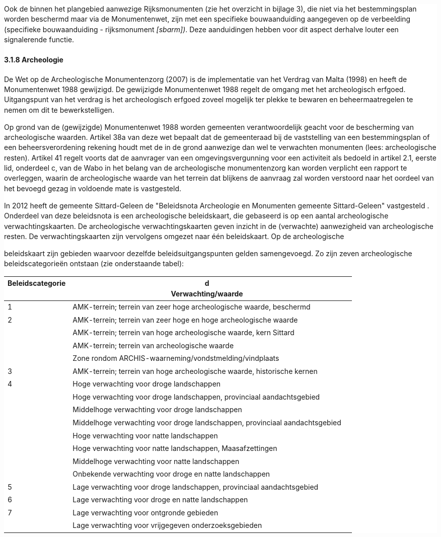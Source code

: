 Ook de binnen het plangebied aanwezige Rijksmonumenten (zie het overzicht in bijlage 3), die niet via het bestemmingsplan worden beschermd maar via de Monumentenwet, zijn met een specifieke bouwaanduiding aangegeven op de verbeelding (specifieke bouwaanduiding - rijksmonument *[sbarm])*. Deze aanduidingen hebben voor dit aspect derhalve louter een signalerende functie.

#### **3.1.8 Archeologie**

De Wet op de Archeologische Monumentenzorg (2007) is de implementatie van het Verdrag van Malta (1998) en heeft de Monumentenwet 1988 gewijzigd. De gewijzigde Monumentenwet 1988 regelt de omgang met het archeologisch erfgoed. Uitgangspunt van het verdrag is het archeologisch erfgoed zoveel mogelijk ter plekke te bewaren en beheermaatregelen te nemen om dit te bewerkstelligen.

Op grond van de (gewijzigde) Monumentenwet 1988 worden gemeenten verantwoordelijk geacht voor de bescherming van archeologische waarden. Artikel 38a van deze wet bepaalt dat de gemeenteraad bij de vaststelling van een bestemmingsplan of een beheersverordening rekening houdt met de in de grond aanwezige dan wel te verwachten monumenten (lees: archeologische resten). Artikel 41 regelt voorts dat de aanvrager van een omgevingsvergunning voor een activiteit als bedoeld in artikel 2.1, eerste lid, onderdeel c, van de Wabo in het belang van de archeologische monumentenzorg kan worden verplicht een rapport te overleggen, waarin de archeologische waarde van het terrein dat blijkens de aanvraag zal worden verstoord naar het oordeel van het bevoegd gezag in voldoende mate is vastgesteld.

In 2012 heeft de gemeente Sittard-Geleen de "Beleidsnota Archeologie en Monumenten gemeente Sittard-Geleen" vastgesteld . Onderdeel van deze beleidsnota is een archeologische beleidskaart, die gebaseerd is op een aantal archeologische verwachtingskaarten. De archeologische verwachtingskaarten geven inzicht in de (verwachte) aanwezigheid van archeologische resten. De verwachtingskaarten zijn vervolgens omgezet naar één beleidskaart. Op de archeologische

beleidskaart zijn gebieden waarvoor dezelfde beleidsuitgangspunten gelden samengevoegd. Zo zijn zeven archeologische beleidscategorieën ontstaan (zie onderstaande tabel):

| Beleidscategorie | d<br>Verwachting/waarde                                                     |  |
|------------------|-----------------------------------------------------------------------------|--|
| 1                | AMK-terrein; terrein van zeer hoge archeologische waarde, beschermd         |  |
| 2                | AMK-terrein; terrein van zeer hoge en hoge archeologische waarde            |  |
|                  | AMK-terrein; terrein van hoge archeologische waarde, kern Sittard           |  |
|                  | AMK-terrein; terrein van archeologische waarde                              |  |
|                  | Zone rondom ARCHIS-waarneming/vondstmelding/vindplaats                      |  |
| 3                | AMK-terrein; terrein van hoge archeologische waarde, historische kernen     |  |
| 4                | Hoge verwachting voor droge landschappen                                    |  |
|                  | Hoge verwachting voor droge landschappen, provinciaal aandachtsgebied       |  |
|                  | Middelhoge verwachting voor droge landschappen                              |  |
|                  | Middelhoge verwachting voor droge landschappen, provinciaal aandachtsgebied |  |
|                  | Hoge verwachting voor natte landschappen                                    |  |
|                  | Hoge verwachting voor natte landschappen, Maasafzettingen                   |  |
|                  | Middelhoge verwachting voor natte landschappen                              |  |
|                  | Onbekende verwachting voor droge en natte landschappen                      |  |
| 5                | Lage verwachting voor droge landschappen, provinciaal aandachtsgebied       |  |
| 6                | Lage verwachting voor droge en natte landschappen                           |  |
| 7                | Lage verwachting voor ontgronde gebieden                                    |  |
|                  | Lage verwachting voor vrijgegeven onderzoeksgebieden                        |  |
